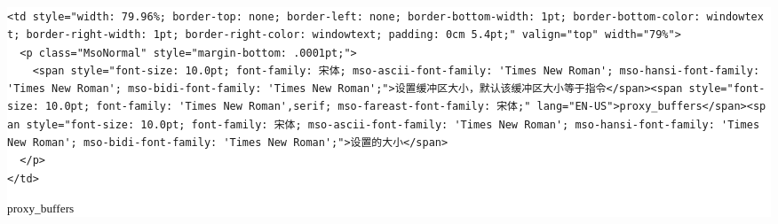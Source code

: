     <td style="width: 79.96%; border-top: none; border-left: none; border-bottom-width: 1pt; border-bottom-color: windowtext; border-right-width: 1pt; border-right-color: windowtext; padding: 0cm 5.4pt;" valign="top" width="79%">
      <p class="MsoNormal" style="margin-bottom: .0001pt;">
        <span style="font-size: 10.0pt; font-family: 宋体; mso-ascii-font-family: 'Times New Roman'; mso-hansi-font-family: 'Times New Roman'; mso-bidi-font-family: 'Times New Roman';">设置缓冲区大小，默认该缓冲区大小等于指令</span><span style="font-size: 10.0pt; font-family: 'Times New Roman',serif; mso-fareast-font-family: 宋体;" lang="EN-US">proxy_buffers</span><span style="font-size: 10.0pt; font-family: 宋体; mso-ascii-font-family: 'Times New Roman'; mso-hansi-font-family: 'Times New Roman'; mso-bidi-font-family: 'Times New Roman';">设置的大小</span>
      </p>
    </td>
  </tr>
  
  <tr>
    <td style="width: 20.04%; border-right-width: 1pt; border-bottom-width: 1pt; border-left-width: 1pt; border-right-color: windowtext; border-bottom-color: windowtext; border-left-color: windowtext; border-top: none; padding: 0cm 5.4pt;" width="20%">
      <p class="MsoNormal" style="margin-bottom: .0001pt; text-align: justify; text-justify: inter-ideograph;">
        <span style="font-size: 10.0pt; font-family: 'Times New Roman',serif; mso-fareast-font-family: 宋体;" lang="EN-US">proxy_buffers</span>
      </p>
    </td>
    
